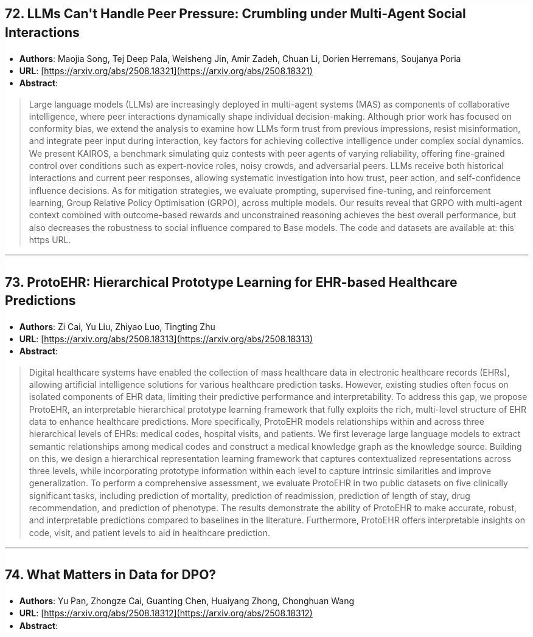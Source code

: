 ## 72. LLMs Can't Handle Peer Pressure: Crumbling under Multi-Agent Social Interactions
- **Authors**: Maojia Song, Tej Deep Pala, Weisheng Jin, Amir Zadeh, Chuan Li, Dorien Herremans, Soujanya Poria
- **URL**: [https://arxiv.org/abs/2508.18321](https://arxiv.org/abs/2508.18321)
- **Abstract**:
> Large language models (LLMs) are increasingly deployed in multi-agent systems (MAS) as components of collaborative intelligence, where peer interactions dynamically shape individual decision-making. Although prior work has focused on conformity bias, we extend the analysis to examine how LLMs form trust from previous impressions, resist misinformation, and integrate peer input during interaction, key factors for achieving collective intelligence under complex social dynamics. We present KAIROS, a benchmark simulating quiz contests with peer agents of varying reliability, offering fine-grained control over conditions such as expert-novice roles, noisy crowds, and adversarial peers. LLMs receive both historical interactions and current peer responses, allowing systematic investigation into how trust, peer action, and self-confidence influence decisions. As for mitigation strategies, we evaluate prompting, supervised fine-tuning, and reinforcement learning, Group Relative Policy Optimisation (GRPO), across multiple models. Our results reveal that GRPO with multi-agent context combined with outcome-based rewards and unconstrained reasoning achieves the best overall performance, but also decreases the robustness to social influence compared to Base models. The code and datasets are available at: this https URL.

---

## 73. ProtoEHR: Hierarchical Prototype Learning for EHR-based Healthcare Predictions
- **Authors**: Zi Cai, Yu Liu, Zhiyao Luo, Tingting Zhu
- **URL**: [https://arxiv.org/abs/2508.18313](https://arxiv.org/abs/2508.18313)
- **Abstract**:
> Digital healthcare systems have enabled the collection of mass healthcare data in electronic healthcare records (EHRs), allowing artificial intelligence solutions for various healthcare prediction tasks. However, existing studies often focus on isolated components of EHR data, limiting their predictive performance and interpretability. To address this gap, we propose ProtoEHR, an interpretable hierarchical prototype learning framework that fully exploits the rich, multi-level structure of EHR data to enhance healthcare predictions. More specifically, ProtoEHR models relationships within and across three hierarchical levels of EHRs: medical codes, hospital visits, and patients. We first leverage large language models to extract semantic relationships among medical codes and construct a medical knowledge graph as the knowledge source. Building on this, we design a hierarchical representation learning framework that captures contextualized representations across three levels, while incorporating prototype information within each level to capture intrinsic similarities and improve generalization. To perform a comprehensive assessment, we evaluate ProtoEHR in two public datasets on five clinically significant tasks, including prediction of mortality, prediction of readmission, prediction of length of stay, drug recommendation, and prediction of phenotype. The results demonstrate the ability of ProtoEHR to make accurate, robust, and interpretable predictions compared to baselines in the literature. Furthermore, ProtoEHR offers interpretable insights on code, visit, and patient levels to aid in healthcare prediction.

---

## 74. What Matters in Data for DPO?
- **Authors**: Yu Pan, Zhongze Cai, Guanting Chen, Huaiyang Zhong, Chonghuan Wang
- **URL**: [https://arxiv.org/abs/2508.18312](https://arxiv.org/abs/2508.18312)
- **Abstract**: